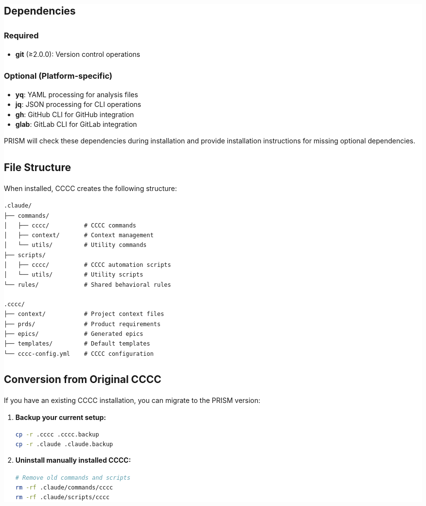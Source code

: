 ## Dependencies

### Required
- **git** (≥2.0.0): Version control operations

### Optional (Platform-specific)
- **yq**: YAML processing for analysis files
- **jq**: JSON processing for CLI operations
- **gh**: GitHub CLI for GitHub integration
- **glab**: GitLab CLI for GitLab integration

PRISM will check these dependencies during installation and provide installation instructions for missing optional dependencies.

## File Structure

When installed, CCCC creates the following structure:

```
.claude/
├── commands/
│   ├── cccc/          # CCCC commands
│   ├── context/       # Context management
│   └── utils/         # Utility commands
├── scripts/
│   ├── cccc/          # CCCC automation scripts
│   └── utils/         # Utility scripts
└── rules/             # Shared behavioral rules

.cccc/
├── context/           # Project context files
├── prds/              # Product requirements
├── epics/             # Generated epics
├── templates/         # Default templates
└── cccc-config.yml    # CCCC configuration
```

## Conversion from Original CCCC

If you have an existing CCCC installation, you can migrate to the PRISM version:

1. **Backup your current setup:**
   ```bash
   cp -r .cccc .cccc.backup
   cp -r .claude .claude.backup
   ```

2. **Uninstall manually installed CCCC:**
   ```bash
   # Remove old commands and scripts
   rm -rf .claude/commands/cccc
   rm -rf .claude/scripts/cccc
   ```

